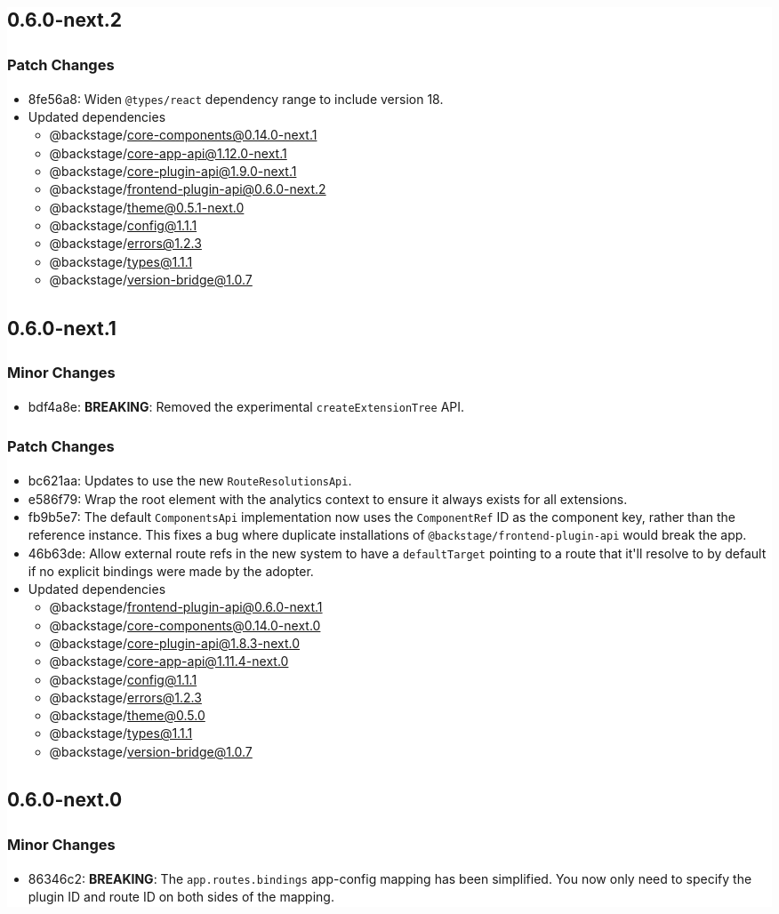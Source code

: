 ## 0.6.0-next.2

### Patch Changes

- 8fe56a8: Widen `@types/react` dependency range to include version 18.
- Updated dependencies
  - @backstage/core-components@0.14.0-next.1
  - @backstage/core-app-api@1.12.0-next.1
  - @backstage/core-plugin-api@1.9.0-next.1
  - @backstage/frontend-plugin-api@0.6.0-next.2
  - @backstage/theme@0.5.1-next.0
  - @backstage/config@1.1.1
  - @backstage/errors@1.2.3
  - @backstage/types@1.1.1
  - @backstage/version-bridge@1.0.7

## 0.6.0-next.1

### Minor Changes

- bdf4a8e: **BREAKING**: Removed the experimental `createExtensionTree` API.

### Patch Changes

- bc621aa: Updates to use the new `RouteResolutionsApi`.
- e586f79: Wrap the root element with the analytics context to ensure it always exists for all extensions.
- fb9b5e7: The default `ComponentsApi` implementation now uses the `ComponentRef` ID as the component key, rather than the reference instance. This fixes a bug where duplicate installations of `@backstage/frontend-plugin-api` would break the app.
- 46b63de: Allow external route refs in the new system to have a `defaultTarget` pointing to a route that it'll resolve to by default if no explicit bindings were made by the adopter.
- Updated dependencies
  - @backstage/frontend-plugin-api@0.6.0-next.1
  - @backstage/core-components@0.14.0-next.0
  - @backstage/core-plugin-api@1.8.3-next.0
  - @backstage/core-app-api@1.11.4-next.0
  - @backstage/config@1.1.1
  - @backstage/errors@1.2.3
  - @backstage/theme@0.5.0
  - @backstage/types@1.1.1
  - @backstage/version-bridge@1.0.7

## 0.6.0-next.0

### Minor Changes

- 86346c2: **BREAKING**: The `app.routes.bindings` app-config mapping has been simplified. You now only need to specify the plugin ID and route ID on both sides of the mapping.
